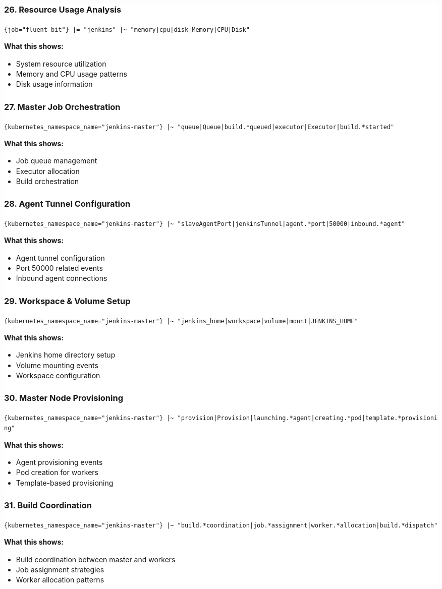 ### 26. Resource Usage Analysis
```logql
{job="fluent-bit"} |= "jenkins" |~ "memory|cpu|disk|Memory|CPU|Disk"
```
**What this shows:**
- System resource utilization
- Memory and CPU usage patterns
- Disk usage information

### 27. Master Job Orchestration
```logql
{kubernetes_namespace_name="jenkins-master"} |~ "queue|Queue|build.*queued|executor|Executor|build.*started"
```
**What this shows:**
- Job queue management
- Executor allocation
- Build orchestration

### 28. Agent Tunnel Configuration
```logql
{kubernetes_namespace_name="jenkins-master"} |~ "slaveAgentPort|jenkinsTunnel|agent.*port|50000|inbound.*agent"
```
**What this shows:**
- Agent tunnel configuration
- Port 50000 related events
- Inbound agent connections

### 29. Workspace & Volume Setup
```logql
{kubernetes_namespace_name="jenkins-master"} |~ "jenkins_home|workspace|volume|mount|JENKINS_HOME"
```
**What this shows:**
- Jenkins home directory setup
- Volume mounting events
- Workspace configuration

### 30. Master Node Provisioning
```logql
{kubernetes_namespace_name="jenkins-master"} |~ "provision|Provision|launching.*agent|creating.*pod|template.*provisioning"
```
**What this shows:**
- Agent provisioning events
- Pod creation for workers
- Template-based provisioning

### 31. Build Coordination
```logql
{kubernetes_namespace_name="jenkins-master"} |~ "build.*coordination|job.*assignment|worker.*allocation|build.*dispatch"
```
**What this shows:**
- Build coordination between master and workers
- Job assignment strategies
- Worker allocation patterns
